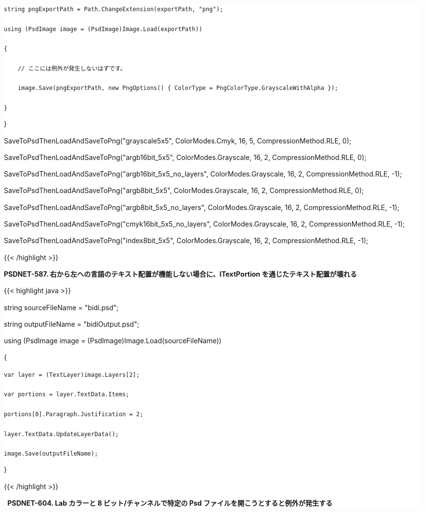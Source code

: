     string pngExportPath = Path.ChangeExtension(exportPath, "png");

    using (PsdImage image = (PsdImage)Image.Load(exportPath))

    {

        // ここには例外が発生しないはずです。

        image.Save(pngExportPath, new PngOptions() { ColorType = PngColorType.GrayscaleWithAlpha });

    }

}

SaveToPsdThenLoadAndSaveToPng("grayscale5x5", ColorModes.Cmyk, 16, 5, CompressionMethod.RLE, 0);

SaveToPsdThenLoadAndSaveToPng("argb16bit_5x5", ColorModes.Grayscale, 16, 2, CompressionMethod.RLE, 0);

SaveToPsdThenLoadAndSaveToPng("argb16bit_5x5_no_layers", ColorModes.Grayscale, 16, 2, CompressionMethod.RLE, -1);

SaveToPsdThenLoadAndSaveToPng("argb8bit_5x5", ColorModes.Grayscale, 16, 2, CompressionMethod.RLE, 0);

SaveToPsdThenLoadAndSaveToPng("argb8bit_5x5_no_layers", ColorModes.Grayscale, 16, 2, CompressionMethod.RLE, -1);

SaveToPsdThenLoadAndSaveToPng("cmyk16bit_5x5_no_layers", ColorModes.Grayscale, 16, 2, CompressionMethod.RLE, -1);

SaveToPsdThenLoadAndSaveToPng("index8bit_5x5", ColorModes.Grayscale, 16, 2, CompressionMethod.RLE, -1);

{{< /highlight >}}

**PSDNET-587. 右から左への言語のテキスト配置が機能しない場合に、ITextPortion を通じたテキスト配置が壊れる**

{{< highlight java >}}

 string sourceFileName = "bidi.psd";

string outputFileName = "bidiOutput.psd";

using (PsdImage image = (PsdImage)Image.Load(sourceFileName))

{

    var layer = (TextLayer)image.Layers[2];

    var portions = layer.TextData.Items;

    portions[0].Paragraph.Justification = 2;

    layer.TextData.UpdateLayerData();

    image.Save(outputFileName);

}

{{< /highlight >}}

` `**PSDNET-604. Lab カラーと 8 ビット/チャンネルで特定の Psd ファイルを開こうとすると例外が発生する**
